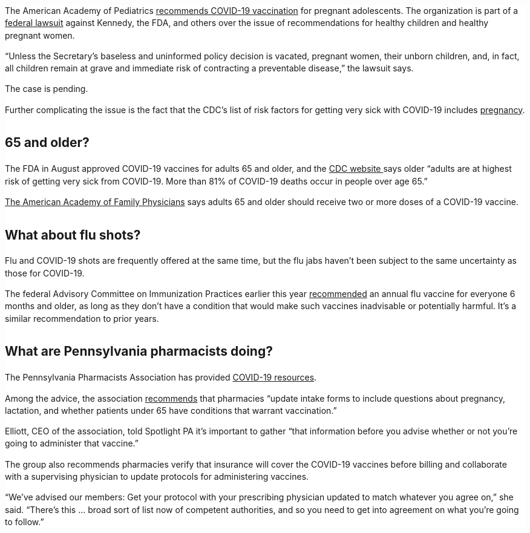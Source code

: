 The American Academy of Pediatrics <a href="https://www.aap.org/en/patient-care/covid-19/covid-19-vaccine-frequently-asked-questions/">recommends COVID-19 vaccination</a> for pregnant adolescents. The organization is part of a <a href="https://www.courtlistener.com/docket/70722326/american-academy-of-pediatrics-v-kennedy/">federal lawsuit</a> against Kennedy, the FDA, and others over the issue of recommendations for healthy children and healthy pregnant women.

“Unless the Secretary’s baseless and uninformed policy decision is vacated, pregnant women, their unborn children, and, in fact, all children remain at grave and immediate risk of contracting a preventable disease,” the lawsuit says.

The case is pending.

Further complicating the issue is the fact that the CDC’s list of risk factors for getting very sick with COVID-19 includes <a href="https://www.cdc.gov/covid/risk-factors/index.html">pregnancy</a>.

## 65 and older?

The FDA in August approved COVID-19 vaccines for adults 65 and older, and the <a href="https://www.cdc.gov/covid/risk-factors/index.html">CDC website </a>says older “adults are at highest risk of getting very sick from COVID-19. More than 81% of COVID-19 deaths occur in people over age 65.”

<a href="https://www.aafp.org/family-physician/patient-care/prevention-wellness/immunizations-vaccines/immunization-schedules/adult-immunization-schedule.html">The American Academy of Family Physicians</a> says adults 65 and older should receive two or more doses of a COVID-19 vaccine.

## What about flu shots?

Flu and COVID-19 shots are frequently offered at the same time, but the flu jabs haven’t been subject to the same uncertainty as those for COVID-19.

The federal Advisory Committee on Immunization Practices earlier this year <a href="https://www.cdc.gov/mmwr/volumes/74/wr/mm7432a2.htm">recommended</a> an annual flu vaccine for everyone 6 months and older, as long as they don’t have a condition that would make such vaccines inadvisable or potentially harmful. It’s a similar recommendation to prior years.

## What are Pennsylvania pharmacists doing?

The Pennsylvania Pharmacists Association has provided <a href="https://cdn.ymaws.com/www.papharmacists.com/resource/resmgr/vaccine_info/summary_covid_vaccine_guidel.pdf">COVID-19 resources</a>.

Among the advice, the association <a href="https://cdn.ymaws.com/www.papharmacists.com/resource/resmgr/vaccine_info/summary_covid_vaccine_guidel.pdf">recommends</a> that pharmacies “update intake forms to include questions about pregnancy, lactation, and whether patients under 65 have conditions that warrant vaccination.”

Elliott, CEO of the association, told Spotlight PA it’s important to gather “that information before you advise whether or not you’re going to administer that vaccine.”

The group also recommends pharmacies verify that insurance will cover the COVID-19 vaccines before billing and collaborate with a supervising physician to update protocols for administering vaccines.

“We’ve advised our members: Get your protocol with your prescribing physician updated to match whatever you agree on,” she said. “There’s this … broad sort of list now of competent authorities, and so you need to get into agreement on what you’re going to follow.”
